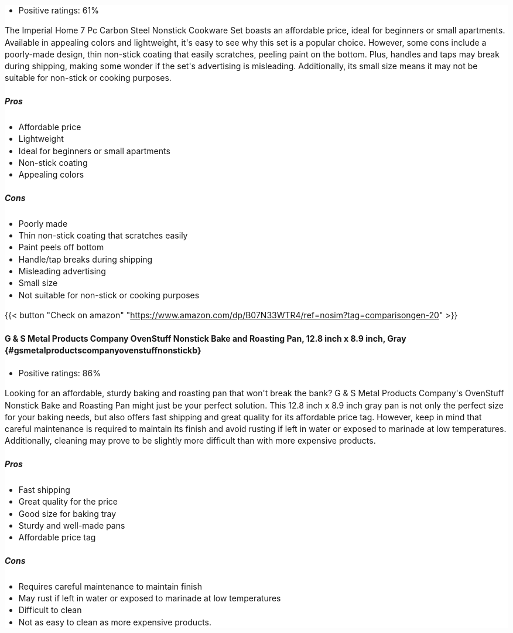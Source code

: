 

* Positive ratings: 61%

The Imperial Home 7 Pc Carbon Steel Nonstick Cookware Set boasts an affordable price, ideal for beginners or small apartments. Available in appealing colors and lightweight, it's easy to see why this set is a popular choice. However, some cons include a poorly-made design, thin non-stick coating that easily scratches, peeling paint on the bottom. Plus, handles and taps may break during shipping, making some wonder if the set's advertising is misleading. Additionally, its small size means it may not be suitable for non-stick or cooking purposes.

##### Pros
- Affordable price
- Lightweight
- Ideal for beginners or small apartments
- Non-stick coating
- Appealing colors

##### Cons
- Poorly made
- Thin non-stick coating that scratches easily
- Paint peels off bottom
- Handle/tap breaks during shipping
- Misleading advertising
- Small size
- Not suitable for non-stick or cooking purposes

{{< button "Check on amazon" "https://www.amazon.com/dp/B07N33WTR4/ref=nosim?tag=comparisongen-20" >}}

#### G & S Metal Products Company OvenStuff Nonstick Bake and Roasting Pan, 12.8 inch x 8.9 inch, Gray {#gsmetalproductscompanyovenstuffnonstickb}



* Positive ratings: 86%

Looking for an affordable, sturdy baking and roasting pan that won't break the bank? G & S Metal Products Company's OvenStuff Nonstick Bake and Roasting Pan might just be your perfect solution. This 12.8 inch x 8.9 inch gray pan is not only the perfect size for your baking needs, but also offers fast shipping and great quality for its affordable price tag. However, keep in mind that careful maintenance is required to maintain its finish and avoid rusting if left in water or exposed to marinade at low temperatures. Additionally, cleaning may prove to be slightly more difficult than with more expensive products.

##### Pros
- Fast shipping
- Great quality for the price
- Good size for baking tray
- Sturdy and well-made pans
- Affordable price tag

##### Cons
- Requires careful maintenance to maintain finish
- May rust if left in water or exposed to marinade at low temperatures
- Difficult to clean
- Not as easy to clean as more expensive products.
